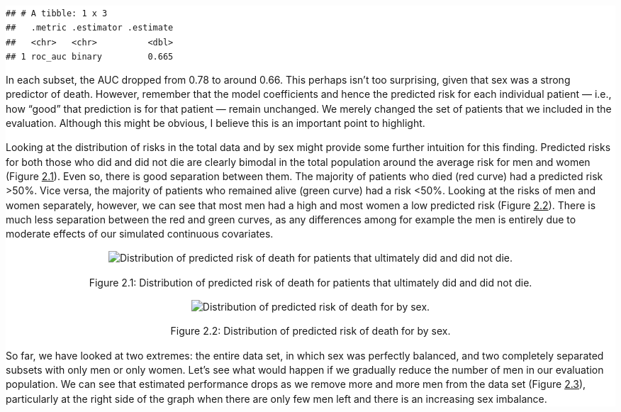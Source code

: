     ## # A tibble: 1 x 3
    ##   .metric .estimator .estimate
    ##   <chr>   <chr>          <dbl>
    ## 1 roc_auc binary         0.665

In each subset, the AUC dropped from 0.78 to around 0.66. This perhaps
isn’t too surprising, given that sex was a strong predictor of death.
However, remember that the model coefficients and hence the predicted
risk for each individual patient — i.e., how “good” that prediction is
for that patient — remain unchanged. We merely changed the set of
patients that we included in the evaluation. Although this might be
obvious, I believe this is an important point to highlight.

Looking at the distribution of risks in the total data and by sex might
provide some further intuition for this finding. Predicted risks for
both those who did and did not die are clearly bimodal in the total
population around the average risk for men and women (Figure
<a href="#fig:dist-of-risks-overall">2.1</a>). Even so, there is good
separation between them. The majority of patients who died (red curve)
had a predicted risk &gt;50%. Vice versa, the majority of patients who
remained alive (green curve) had a risk &lt;50%. Looking at the risks of
men and women separately, however, we can see that most men had a high
and most women a low predicted risk (Figure
<a href="#fig:dist-of-risks-by-sex">2.2</a>). There is much less
separation between the red and green curves, as any differences among
for example the men is entirely due to moderate effects of our simulated
continuous covariates.

<div class="figure" style="text-align: center">

<img src="G:\My Drive\Data Science\prockenschaub.github.io\_posts\2021-11-26-contextual-nature-of-auc_files/figure-gfm/dist-of-risks-overall-1.png" alt="Distribution of predicted risk of death for patients that ultimately did and did not die."  />
<p class="caption">
Figure 2.1: Distribution of predicted risk of death for patients that
ultimately did and did not die.
</p>

</div>

<div class="figure" style="text-align: center">

<img src="G:\My Drive\Data Science\prockenschaub.github.io\_posts\2021-11-26-contextual-nature-of-auc_files/figure-gfm/dist-of-risks-by-sex-1.png" alt="Distribution of predicted risk of death for by sex."  />
<p class="caption">
Figure 2.2: Distribution of predicted risk of death for by sex.
</p>

</div>

So far, we have looked at two extremes: the entire data set, in which
sex was perfectly balanced, and two completely separated subsets with
only men or only women. Let’s see what would happen if we gradually
reduce the number of men in our evaluation population. We can see that
estimated performance drops as we remove more and more men from the data
set (Figure <a href="#fig:plot-auc-under-shift">2.3</a>), particularly
at the right side of the graph when there are only few men left and
there is an increasing sex imbalance.
